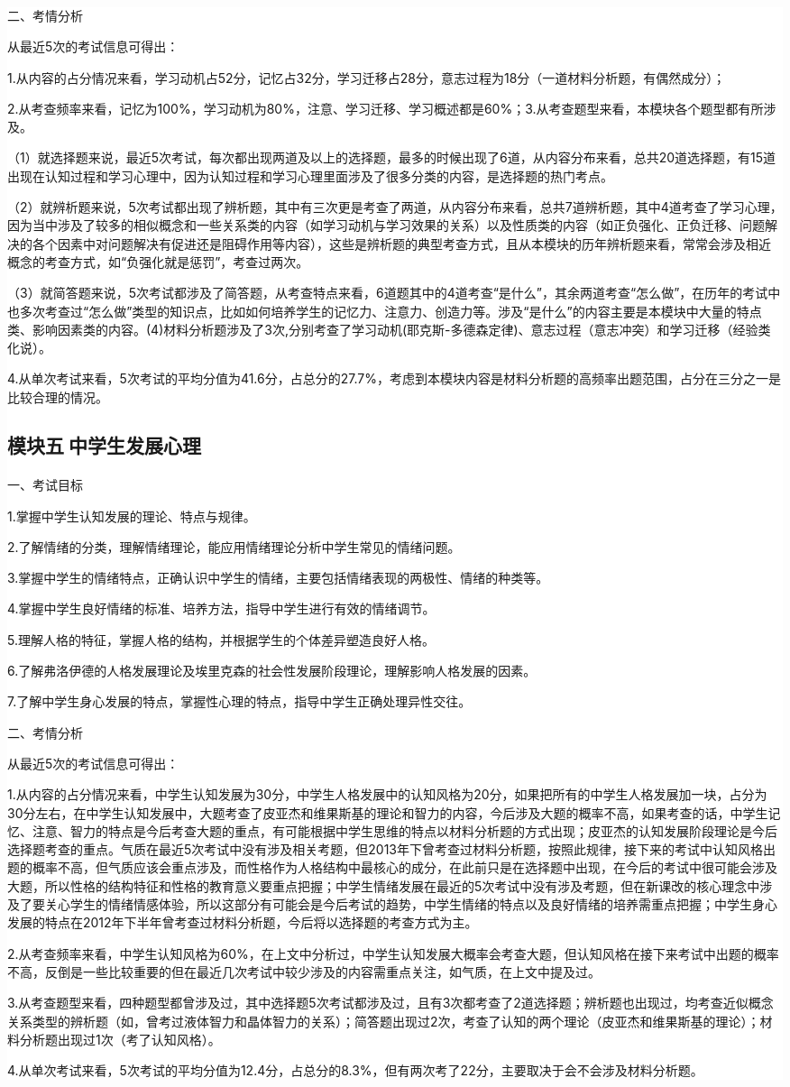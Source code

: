 

二、考情分析

从最近5次的考试信息可得出：

1.从内容的占分情况来看，学习动机占52分，记忆占32分，学习迁移占28分，意志过程为18分（一道材料分析题，有偶然成分）；

2.从考查频率来看，记忆为100%，学习动机为80%，注意、学习迁移、学习概述都是60%；3.从考查题型来看，本模块各个题型都有所涉及。

（1）就选择题来说，最近5次考试，每次都出现两道及以上的选择题，最多的时候出现了6道，从内容分布来看，总共20道选择题，有15道出现在认知过程和学习心理中，因为认知过程和学习心理里面涉及了很多分类的内容，是选择题的热门考点。

（2）就辨析题来说，5次考试都出现了辨析题，其中有三次更是考查了两道，从内容分布来看，总共7道辨析题，其中4道考查了学习心理，因为当中涉及了较多的相似概念和一些关系类的内容（如学习动机与学习效果的关系）以及性质类的内容（如正负强化、正负迁移、问题解决的各个因素中对问题解决有促进还是阻碍作用等内容），这些是辨析题的典型考查方式，且从本模块的历年辨析题来看，常常会涉及相近概念的考查方式，如“负强化就是惩罚”，考查过两次。

（3）就简答题来说，5次考试都涉及了简答题，从考查特点来看，6道题其中的4道考查“是什么”，其余两道考查“怎么做”，在历年的考试中也多次考查过“怎么做”类型的知识点，比如如何培养学生的记忆力、注意力、创造力等。涉及“是什么”的内容主要是本模块中大量的特点类、影响因素类的内容。(4)材料分析题涉及了3次,分别考查了学习动机(耶克斯-多德森定律)、意志过程（意志冲突）和学习迁移（经验类化说）。

4.从单次考试来看，5次考试的平均分值为41.6分，占总分的27.7%，考虑到本模块内容是材料分析题的高频率出题范围，占分在三分之一是比较合理的情况。



## 模块五 中学生发展心理

一、考试目标

1.掌握中学生认知发展的理论、特点与规律。

2.了解情绪的分类，理解情绪理论，能应用情绪理论分析中学生常见的情绪问题。

3.掌握中学生的情绪特点，正确认识中学生的情绪，主要包括情绪表现的两极性、情绪的种类等。

4.掌握中学生良好情绪的标准、培养方法，指导中学生进行有效的情绪调节。

5.理解人格的特征，掌握人格的结构，并根据学生的个体差异塑造良好人格。

6.了解弗洛伊德的人格发展理论及埃里克森的社会性发展阶段理论，理解影响人格发展的因素。

7.了解中学生身心发展的特点，掌握性心理的特点，指导中学生正确处理异性交往。



二、考情分析

从最近5次的考试信息可得出：

1.从内容的占分情况来看，中学生认知发展为30分，中学生人格发展中的认知风格为20分，如果把所有的中学生人格发展加一块，占分为30分左右，在中学生认知发展中，大题考查了皮亚杰和维果斯基的理论和智力的内容，今后涉及大题的概率不高，如果考查的话，中学生记忆、注意、智力的特点是今后考查大题的重点，有可能根据中学生思维的特点以材料分析题的方式出现；皮亚杰的认知发展阶段理论是今后选择题考查的重点。气质在最近5次考试中没有涉及相关考题，但2013年下曾考查过材料分析题，按照此规律，接下来的考试中认知风格出题的概率不高，但气质应该会重点涉及，而性格作为人格结构中最核心的成分，在此前只是在选择题中出现，在今后的考试中很可能会涉及大题，所以性格的结构特征和性格的教育意义要重点把握；中学生情绪发展在最近的5次考试中没有涉及考题，但在新课改的核心理念中涉及了要关心学生的情绪情感体验，所以这部分有可能会是今后考试的趋势，中学生情绪的特点以及良好情绪的培养需重点把握；中学生身心发展的特点在2012年下半年曾考查过材料分析题，今后将以选择题的考查方式为主。

2.从考查频率来看，中学生认知风格为60%，在上文中分析过，中学生认知发展大概率会考查大题，但认知风格在接下来考试中出题的概率不高，反倒是一些比较重要的但在最近几次考试中较少涉及的内容需重点关注，如气质，在上文中提及过。

3.从考查题型来看，四种题型都曾涉及过，其中选择题5次考试都涉及过，且有3次都考查了2道选择题；辨析题也出现过，均考查近似概念关系类型的辨析题（如，曾考过液体智力和晶体智力的关系）；简答题出现过2次，考查了认知的两个理论（皮亚杰和维果斯基的理论）；材料分析题出现过1次（考了认知风格）。

4.从单次考试来看，5次考试的平均分值为12.4分，占总分的8.3%，但有两次考了22分，主要取决于会不会涉及材料分析题。

